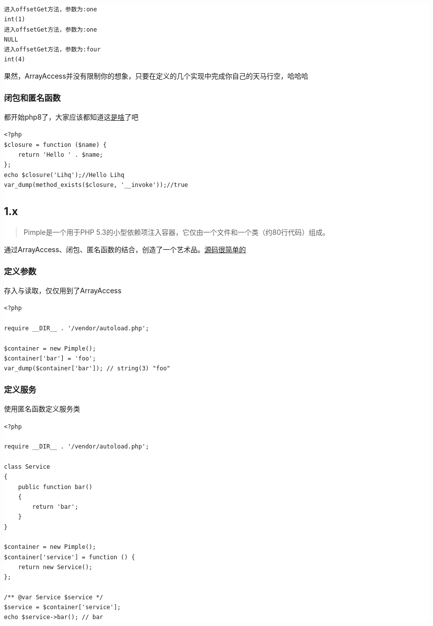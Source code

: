 ```
进入offsetGet方法，参数为:one
int(1)
进入offsetGet方法，参数为:one
NULL
进入offsetGet方法，参数为:four
int(4)
```
果然，ArrayAccess并没有限制你的想象，只要在定义的几个实现中完成你自己的天马行空，哈哈哈

### 闭包和匿名函数
都开始php8了，大家应该都知道这[是啥](https://www.cnblogs.com/liluxiang/p/9499298.html)了吧

```
<?php
$closure = function ($name) {
    return 'Hello ' . $name;
};
echo $closure('Lihq');//Hello Lihq
var_dump(method_exists($closure, '__invoke'));//true
```

## 1.x

> Pimple是一个用于PHP 5.3的小型依赖项注入容器，它仅由一个文件和一个类（约80行代码）组成。

通过ArrayAccess、闭包、匿名函数的结合，创造了一个艺术品。[源码很简单的](https://github.com/silexphp/Pimple/tree/1.1)

### 定义参数

存入与读取，仅仅用到了ArrayAccess
```
<?php

require __DIR__ . '/vendor/autoload.php';

$container = new Pimple();
$container['bar'] = 'foo';
var_dump($container['bar']); // string(3) "foo"
```

### 定义服务

使用匿名函数定义服务类
```
<?php

require __DIR__ . '/vendor/autoload.php';

class Service
{
    public function bar()
    {
        return 'bar';
    }
}

$container = new Pimple();
$container['service'] = function () {
    return new Service();
};

/** @var Service $service */
$service = $container['service'];
echo $service->bar(); // bar
```